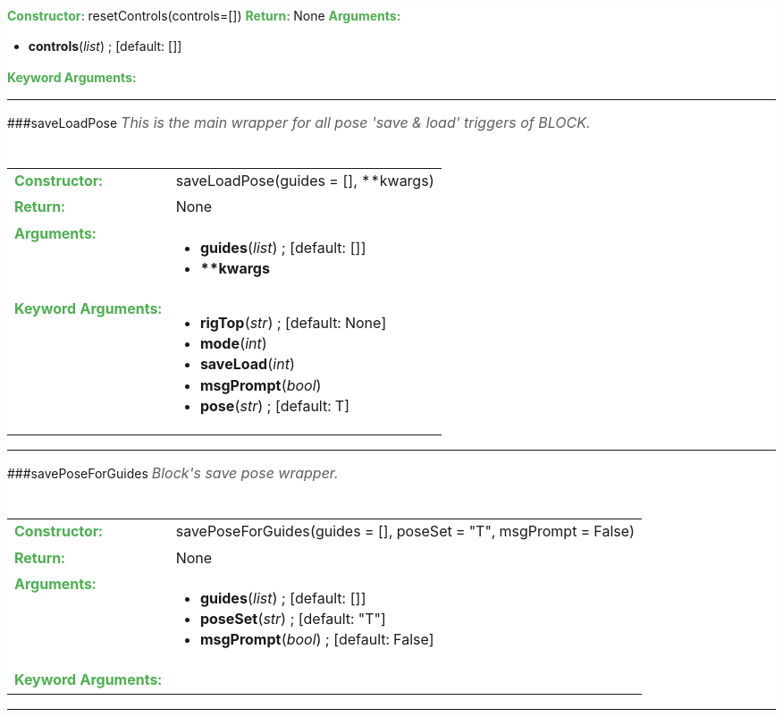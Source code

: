 <tr><td><b><font color = #4caf50>Constructor:  </font></b></td><td>resetControls(controls=[])</td></tr>
<tr><td><b><font color = #4caf50>Return:  </font></b></td><td>None</td></tr>
<tr><td><b><font color = #4caf50>Arguments:  </font></b></td>
<td><ul>
<li><b>controls</b>(<i>list</i>) ; [default: []]</li>
</ul></td>
</tr>
<tr width=150px><td><b><font color = #4caf50>Keyword Arguments:  </font></b></td>
</tr>
</table></font>
<hr width = 100%>
###saveLoadPose
<font color = #5f5f5f size = 3pt>
<i>
This is the main wrapper for all pose 'save & load' triggers of BLOCK. <br>
</i>
<br>
</font>
<font size = 3pt>
<table>
<tr><td><b><font color = #4caf50>Constructor:  </font></b></td><td>saveLoadPose(guides = [], **kwargs)</td></tr>
<tr><td><b><font color = #4caf50>Return:  </font></b></td><td>None</td></tr>
<tr><td><b><font color = #4caf50>Arguments:  </font></b></td>
<td><ul>
<li><b>guides</b>(<i>list</i>) ; [default: []]</li>
<li><b>**kwargs</b></li>
</ul></td>
</tr>
<tr width=150px><td><b><font color = #4caf50>Keyword Arguments:  </font></b></td>
<td><ul>
<li><b>rigTop</b>(<i>str</i>) ; [default: None]</li>
<li><b>mode</b>(<i>int</i>)</li>
<li><b>saveLoad</b>(<i>int</i>)</li>
<li><b>msgPrompt</b>(<i>bool</i>)</li>
<li><b>pose</b>(<i>str</i>) ; [default: T]</li>
</ul></td>
</tr>
</table></font>
<hr width = 100%>
###savePoseForGuides
<font color = #5f5f5f size = 3pt>
<i>
Block's save pose wrapper. <br>
</i>
<br>
</font>
<font size = 3pt>
<table>
<tr><td><b><font color = #4caf50>Constructor:  </font></b></td><td>savePoseForGuides(guides = [], poseSet = "T", msgPrompt = False)</td></tr>
<tr><td><b><font color = #4caf50>Return:  </font></b></td><td>None</td></tr>
<tr><td><b><font color = #4caf50>Arguments:  </font></b></td>
<td><ul>
<li><b>guides</b>(<i>list</i>) ; [default: []]</li>
<li><b>poseSet</b>(<i>str</i>) ; [default: "T"]</li>
<li><b>msgPrompt</b>(<i>bool</i>) ; [default: False]</li>
</ul></td>
</tr>
<tr width=150px><td><b><font color = #4caf50>Keyword Arguments:  </font></b></td>
</tr>
</table></font>
<hr width = 100%>